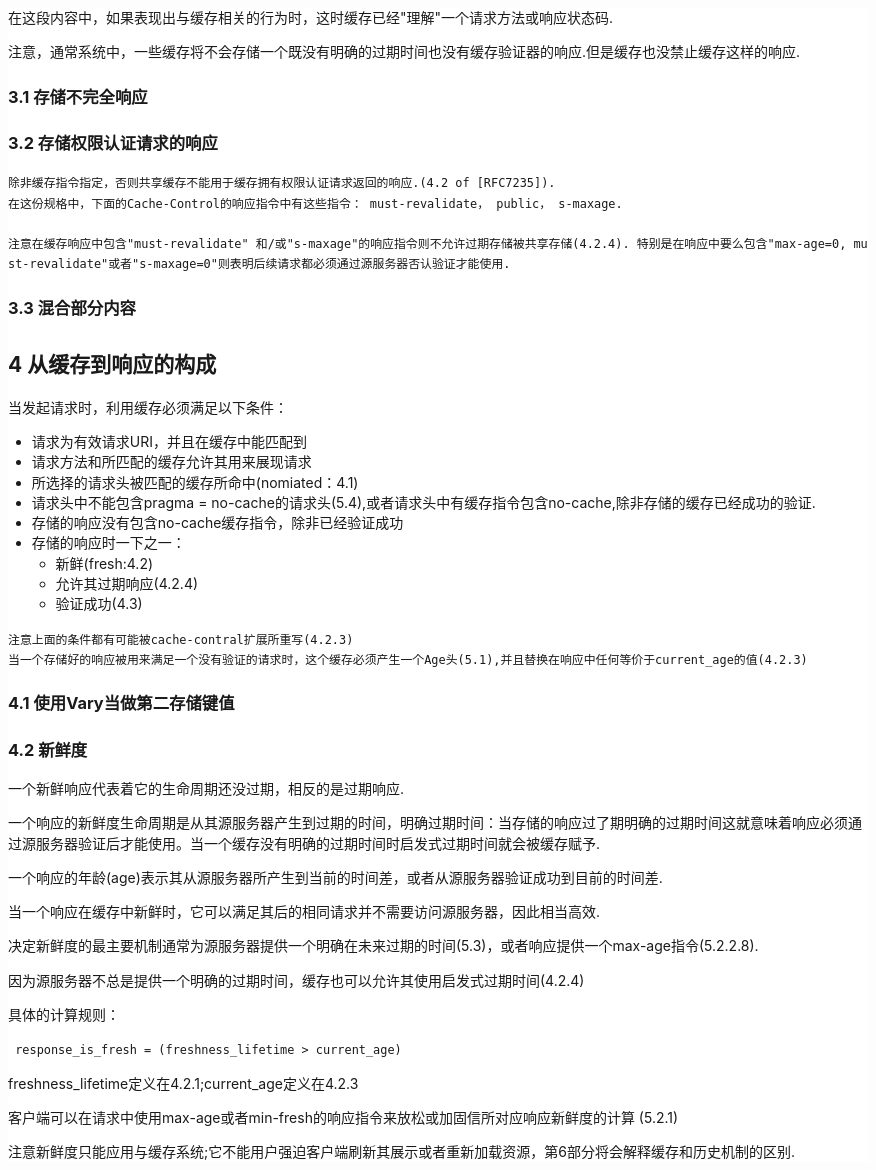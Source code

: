   在这段内容中，如果表现出与缓存相关的行为时，这时缓存已经"理解"一个请求方法或响应状态码.  

  注意，通常系统中，一些缓存将不会存储一个既没有明确的过期时间也没有缓存验证器的响应.但是缓存也没禁止缓存这样的响应.  

  ### 3.1 存储不完全响应
  ### 3.2 存储权限认证请求的响应
    除非缓存指令指定，否则共享缓存不能用于缓存拥有权限认证请求返回的响应.(4.2 of [RFC7235]).
    在这份规格中，下面的Cache-Control的响应指令中有这些指令： must-revalidate， public， s-maxage.  

    注意在缓存响应中包含"must-revalidate" 和/或"s-maxage"的响应指令则不允许过期存储被共享存储(4.2.4). 特别是在响应中要么包含"max-age=0, must-revalidate"或者"s-maxage=0"则表明后续请求都必须通过源服务器否认验证才能使用.
  ### 3.3 混合部分内容

  ## 4 从缓存到响应的构成
   当发起请求时，利用缓存必须满足以下条件：
   * 请求为有效请求URI，并且在缓存中能匹配到
   * 请求方法和所匹配的缓存允许其用来展现请求
   * 所选择的请求头被匹配的缓存所命中(nomiated：4.1)
   * 请求头中不能包含pragma = no-cache的请求头(5.4),或者请求头中有缓存指令包含no-cache,除非存储的缓存已经成功的验证.
   * 存储的响应没有包含no-cache缓存指令，除非已经验证成功
   * 存储的响应时一下之一： 
        * 新鲜(fresh:4.2)
        * 允许其过期响应(4.2.4)
        * 验证成功(4.3)
    
    注意上面的条件都有可能被cache-contral扩展所重写(4.2.3)
    当一个存储好的响应被用来满足一个没有验证的请求时，这个缓存必须产生一个Age头(5.1),并且替换在响应中任何等价于current_age的值(4.2.3)

   ### 4.1 使用Vary当做第二存储键值
   ### 4.2 新鲜度
   一个新鲜响应代表着它的生命周期还没过期，相反的是过期响应.    

   一个响应的新鲜度生命周期是从其源服务器产生到过期的时间，明确过期时间：当存储的响应过了期明确的过期时间这就意味着响应必须通过源服务器验证后才能使用。当一个缓存没有明确的过期时间时启发式过期时间就会被缓存赋予.  

   一个响应的年龄(age)表示其从源服务器所产生到当前的时间差，或者从源服务器验证成功到目前的时间差.  

   当一个响应在缓存中新鲜时，它可以满足其后的相同请求并不需要访问源服务器，因此相当高效.  

   决定新鲜度的最主要机制通常为源服务器提供一个明确在未来过期的时间(5.3)，或者响应提供一个max-age指令(5.2.2.8).

   因为源服务器不总是提供一个明确的过期时间，缓存也可以允许其使用启发式过期时间(4.2.4)  

   具体的计算规则：
   ```
    response_is_fresh = (freshness_lifetime > current_age)
   ```
   freshness_lifetime定义在4.2.1;current_age定义在4.2.3  

   客户端可以在请求中使用max-age或者min-fresh的响应指令来放松或加固信所对应响应新鲜度的计算
(5.2.1)   

  注意新鲜度只能应用与缓存系统;它不能用户强迫客户端刷新其展示或者重新加载资源，第6部分将会解释缓存和历史机制的区别.  
